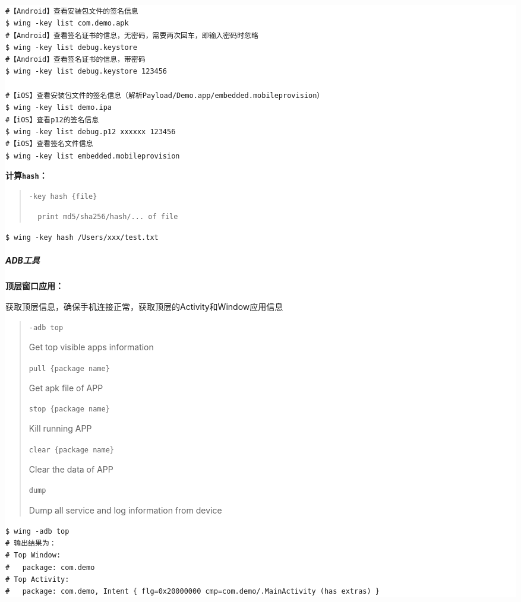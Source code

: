 ```shell
#【Android】查看安装包文件的签名信息
$ wing -key list com.demo.apk
#【Android】查看签名证书的信息，无密码，需要两次回车，即输入密码时忽略
$ wing -key list debug.keystore
#【Android】查看签名证书的信息，带密码
$ wing -key list debug.keystore 123456

#【iOS】查看安装包文件的签名信息（解析Payload/Demo.app/embedded.mobileprovision）
$ wing -key list demo.ipa
#【iOS】查看p12的签名信息
$ wing -key list debug.p12 xxxxxx 123456
#【iOS】查看签名文件信息
$ wing -key list embedded.mobileprovision
```

**计算`hash`：**

>`-key hash {file}`
>
>       print md5/sha256/hash/... of file

```shell
$ wing -key hash /Users/xxx/test.txt
```

##### ADB工具

**顶层窗口应用：**

获取顶层信息，确保手机连接正常，获取顶层的Activity和Window应用信息

>`-adb top`
>
>   Get top visible apps information
>
>`pull {package name}`
>
>   Get apk file of APP
>
>`stop {package name}`
>
>   Kill running APP
>
>`clear {package name}`
>
>   Clear the data of APP
>
>`dump`
>
>   Dump all service and log information from device

```shell
$ wing -adb top
# 输出结果为：
# Top Window:
#   package: com.demo
# Top Activity:
#   package: com.demo, Intent { flg=0x20000000 cmp=com.demo/.MainActivity (has extras) }
```
